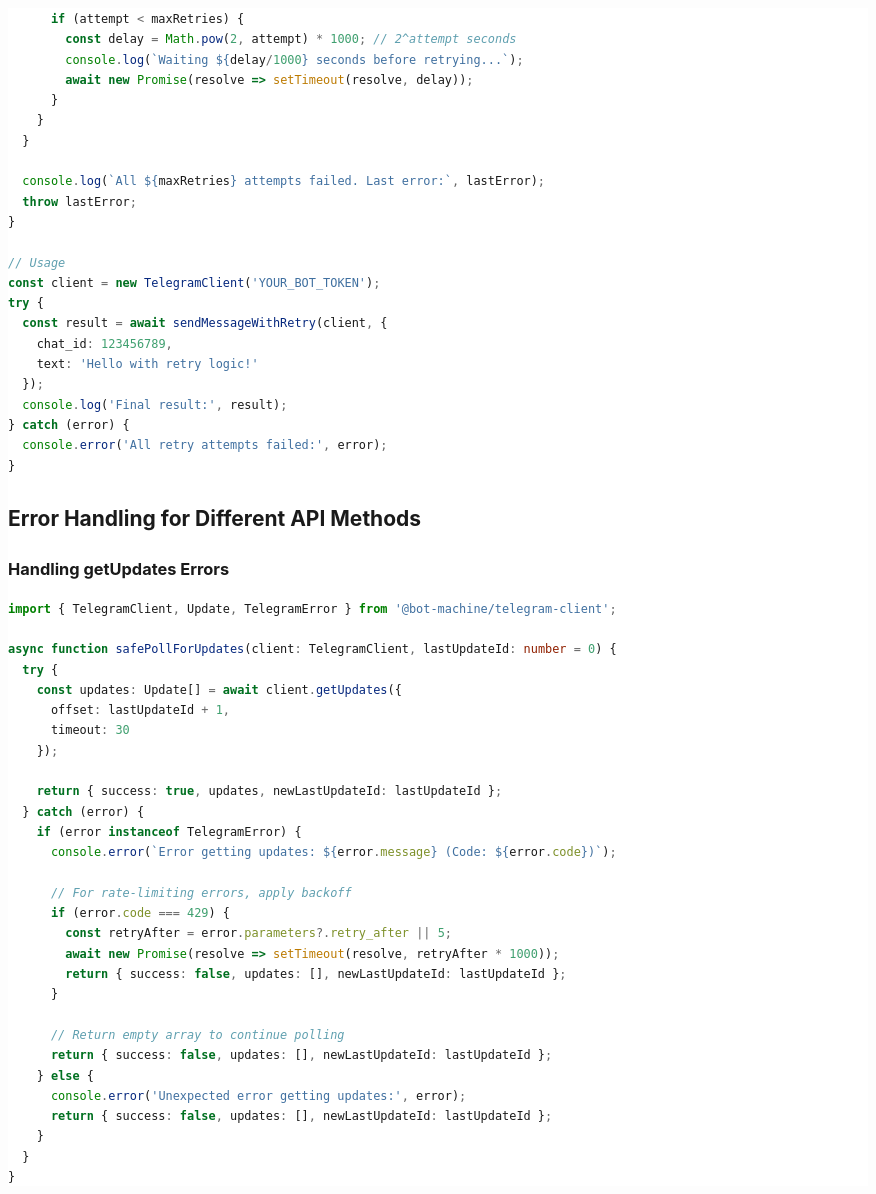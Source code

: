 ```typescript
      if (attempt < maxRetries) {
        const delay = Math.pow(2, attempt) * 1000; // 2^attempt seconds
        console.log(`Waiting ${delay/1000} seconds before retrying...`);
        await new Promise(resolve => setTimeout(resolve, delay));
      }
    }
  }
  
  console.log(`All ${maxRetries} attempts failed. Last error:`, lastError);
  throw lastError;
}

// Usage
const client = new TelegramClient('YOUR_BOT_TOKEN');
try {
  const result = await sendMessageWithRetry(client, {
    chat_id: 123456789,
    text: 'Hello with retry logic!'
  });
  console.log('Final result:', result);
} catch (error) {
  console.error('All retry attempts failed:', error);
}
```

## Error Handling for Different API Methods

### Handling getUpdates Errors

```typescript
import { TelegramClient, Update, TelegramError } from '@bot-machine/telegram-client';

async function safePollForUpdates(client: TelegramClient, lastUpdateId: number = 0) {
  try {
    const updates: Update[] = await client.getUpdates({
      offset: lastUpdateId + 1,
      timeout: 30
    });
    
    return { success: true, updates, newLastUpdateId: lastUpdateId };
  } catch (error) {
    if (error instanceof TelegramError) {
      console.error(`Error getting updates: ${error.message} (Code: ${error.code})`);
      
      // For rate-limiting errors, apply backoff
      if (error.code === 429) {
        const retryAfter = error.parameters?.retry_after || 5;
        await new Promise(resolve => setTimeout(resolve, retryAfter * 1000));
        return { success: false, updates: [], newLastUpdateId: lastUpdateId };
      }
      
      // Return empty array to continue polling
      return { success: false, updates: [], newLastUpdateId: lastUpdateId };
    } else {
      console.error('Unexpected error getting updates:', error);
      return { success: false, updates: [], newLastUpdateId: lastUpdateId };
    }
  }
}
```
